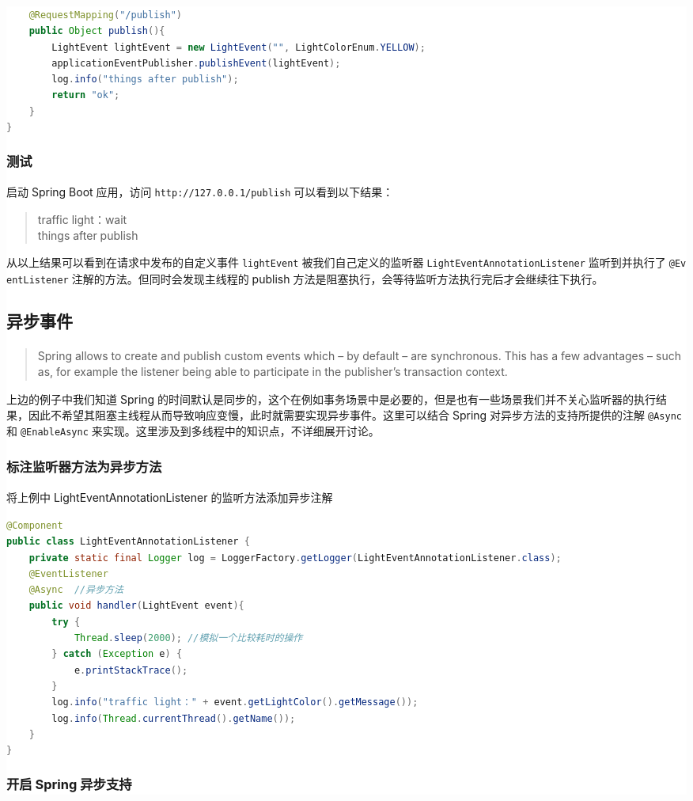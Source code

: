 ```java
	@RequestMapping("/publish")
	public Object publish(){
		LightEvent lightEvent = new LightEvent("", LightColorEnum.YELLOW);
		applicationEventPublisher.publishEvent(lightEvent);
		log.info("things after publish");
		return "ok";
	}
}
```


### 测试

启动 Spring Boot 应用，访问 `http://127.0.0.1/publish` 可以看到以下结果：

> traffic light：wait     
things after publish  

从以上结果可以看到在请求中发布的自定义事件 `lightEvent` 被我们自己定义的监听器 `LightEventAnnotationListener` 监听到并执行了 `@EventListener` 注解的方法。但同时会发现主线程的 publish 方法是阻塞执行，会等待监听方法执行完后才会继续往下执行。

## 异步事件

> Spring allows to create and publish custom events which – by default – are synchronous. This has a few advantages – such as, for example the listener being able to participate in the publisher’s transaction context.

上边的例子中我们知道 Spring 的时间默认是同步的，这个在例如事务场景中是必要的，但是也有一些场景我们并不关心监听器的执行结果，因此不希望其阻塞主线程从而导致响应变慢，此时就需要实现异步事件。这里可以结合 Spring 对异步方法的支持所提供的注解 `@Async` 和 `@EnableAsync` 来实现。这里涉及到多线程中的知识点，不详细展开讨论。

### 标注监听器方法为异步方法

将上例中 LightEventAnnotationListener 的监听方法添加异步注解

```java
@Component
public class LightEventAnnotationListener {
	private static final Logger log = LoggerFactory.getLogger(LightEventAnnotationListener.class);
	@EventListener
	@Async  //异步方法
	public void handler(LightEvent event){
		try {
			Thread.sleep(2000); //模拟一个比较耗时的操作
		} catch (Exception e) {
			e.printStackTrace();
		}
		log.info("traffic light：" + event.getLightColor().getMessage());
		log.info(Thread.currentThread().getName()); 
	}
}
```


### 开启 Spring 异步支持
